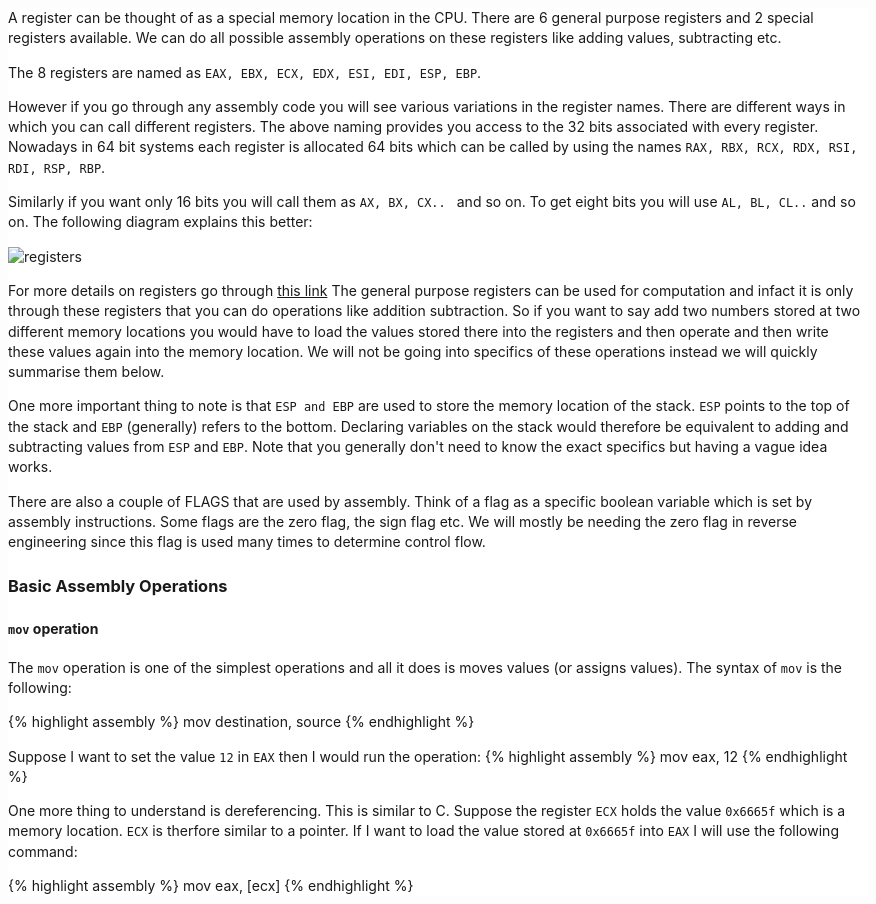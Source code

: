 A register can be thought of as a special memory location in the CPU. There are 6 general purpose registers and 2 special registers available. We can do all possible assembly operations on these registers like adding values, subtracting etc.

The 8 registers are named as `EAX, EBX, ECX, EDX, ESI, EDI, ESP, EBP`. 

However if you go through any assembly code you will see various variations in the register names. There are different ways in which you can call different registers.
The above naming provides you access to the 32 bits associated with every register. Nowadays in 64 bit systems each register is allocated 64 bits which can be called by using the names `RAX, RBX, RCX, RDX, RSI, RDI, RSP, RBP`. 

Similarly if you want only 16 bits you will call them as `AX, BX, CX.. ` and so on. To get eight bits you will use `AL, BL, CL..` and so on. The following diagram explains this better:

![registers](/IITBreachers-wiki/assets/images/reverse/x86-registers.png)

For more details on registers go through [this link](https://wiki.skullsecurity.org/index.php?title=Registers)
The general purpose registers can be used for computation and infact it is only through these registers that you can do operations like addition subtraction. So if you want to say add two numbers stored at two different memory locations you would have to load the values stored there into the registers and then operate and then write these values again into the memory location. We will not be going into specifics of these operations instead we will quickly summarise them below.

One more important thing to note is that `ESP and EBP` are used to store the memory location of the stack. `ESP` points to the top of the stack and `EBP` (generally) refers to the bottom. Declaring variables on the stack would therefore be equivalent to adding and subtracting values from `ESP` and `EBP`. Note that you generally don't need to know the exact specifics but having a vague idea works.

There are also a couple of FLAGS that are used by assembly. Think of a flag as a specific boolean variable which is set by assembly instructions. Some flags are the zero flag, the sign flag etc. We will mostly be needing the zero flag in reverse engineering since this flag is used many times to determine control flow.

### Basic Assembly Operations

#### `mov` operation
The `mov` operation is one of the simplest operations and all it does is moves values (or assigns values). The syntax of `mov` is the following:

{% highlight assembly %}
mov destination, source
{% endhighlight %}

Suppose I want to set the value `12` in `EAX` then I would run the operation:
{% highlight assembly %}
mov eax, 12
{% endhighlight %}

One more thing to understand is dereferencing. This is similar to C. Suppose the register `ECX` holds the value `0x6665f` which is a memory location. `ECX` is therfore similar to a pointer. If I want to load the value stored at `0x6665f` into `EAX` I will use the following command:

{% highlight assembly %}
mov eax, [ecx]
{% endhighlight %}
